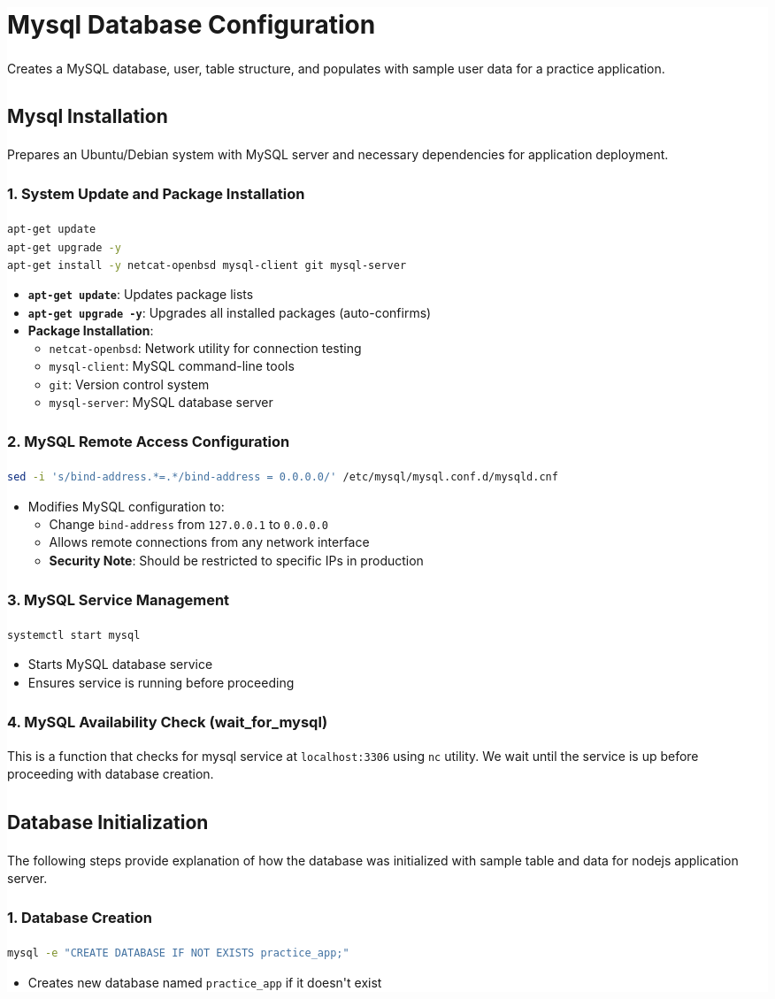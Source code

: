 # Mysql Database Configuration
Creates a MySQL database, user, table structure, and populates with sample user data for a practice application.

## Mysql Installation
Prepares an Ubuntu/Debian system with MySQL server and necessary dependencies for application deployment.

### 1. System Update and Package Installation
```bash
apt-get update
apt-get upgrade -y
apt-get install -y netcat-openbsd mysql-client git mysql-server
```
- **`apt-get update`**: Updates package lists
- **`apt-get upgrade -y`**: Upgrades all installed packages (auto-confirms)
- **Package Installation**:
  - `netcat-openbsd`: Network utility for connection testing
  - `mysql-client`: MySQL command-line tools
  - `git`: Version control system
  - `mysql-server`: MySQL database server

### 2. MySQL Remote Access Configuration
```bash
sed -i 's/bind-address.*=.*/bind-address = 0.0.0.0/' /etc/mysql/mysql.conf.d/mysqld.cnf
```
- Modifies MySQL configuration to:
  - Change `bind-address` from `127.0.0.1` to `0.0.0.0`
  - Allows remote connections from any network interface
  - **Security Note**: Should be restricted to specific IPs in production

### 3. MySQL Service Management
```bash
systemctl start mysql
```
- Starts MySQL database service
- Ensures service is running before proceeding

### 4. MySQL Availability Check (wait_for_mysql)
This is a function that checks for mysql service at `localhost:3306` using `nc` utility. We wait until the service is up before proceeding with database creation.

## Database Initialization
The following steps provide explanation of how the database was initialized with sample table and data for nodejs application server.

### 1. Database Creation
```bash
mysql -e "CREATE DATABASE IF NOT EXISTS practice_app;"
```
- Creates new database named `practice_app` if it doesn't exist

